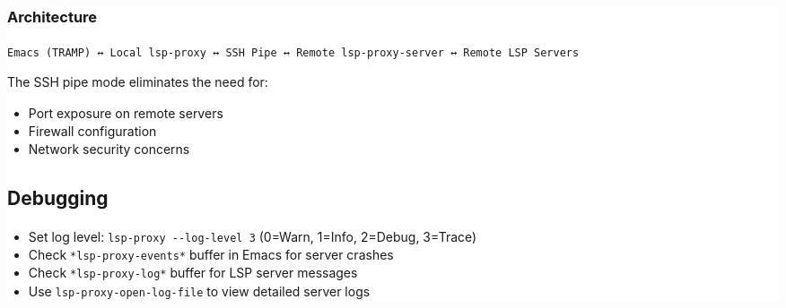 ### Architecture

```
Emacs (TRAMP) ↔ Local lsp-proxy ↔ SSH Pipe ↔ Remote lsp-proxy-server ↔ Remote LSP Servers
```

The SSH pipe mode eliminates the need for:
- Port exposure on remote servers
- Firewall configuration
- Network security concerns

## Debugging

- Set log level: `lsp-proxy --log-level 3` (0=Warn, 1=Info, 2=Debug, 3=Trace)
- Check `*lsp-proxy-events*` buffer in Emacs for server crashes
- Check `*lsp-proxy-log*` buffer for LSP server messages
- Use `lsp-proxy-open-log-file` to view detailed server logs